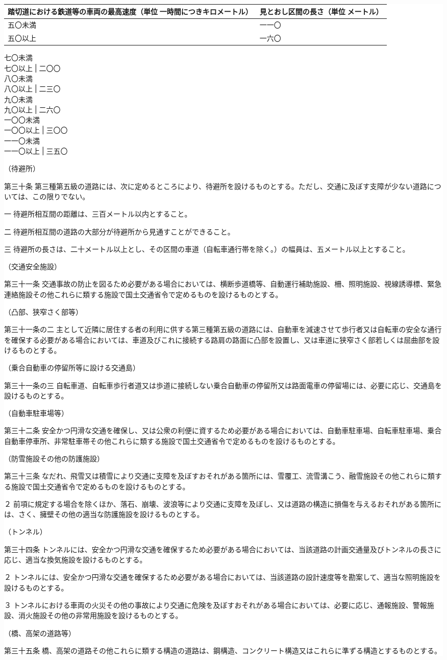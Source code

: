踏切道における鉄道等の車両の最高速度（単位 一時間につきキロメートル） | 見とおし区間の長さ（単位 メートル）  
---|---  
五〇未満 | 一一〇  
五〇以上 | 一六〇  
七〇未満  
七〇以上 | 二〇〇  
八〇未満  
八〇以上 | 二三〇  
九〇未満  
九〇以上 | 二六〇  
一〇〇未満  
一〇〇以上 | 三〇〇  
一一〇未満  
一一〇以上 | 三五〇  
  
（待避所）

第三十条 第三種第五級の道路には、次に定めるところにより、待避所を設けるものとする。ただし、交通に及ぼす支障が少ない道路については、この限りでない。

一 待避所相互間の距離は、三百メートル以内とすること。

二 待避所相互間の道路の大部分が待避所から見通すことができること。

三 待避所の長さは、二十メートル以上とし、その区間の車道（自転車通行帯を除く。）の幅員は、五メートル以上とすること。

（交通安全施設）

第三十一条 交通事故の防止を図るため必要がある場合においては、横断歩道橋等、自動運行補助施設、柵、照明施設、視線誘導標、緊急連絡施設その他これらに類する施設で国土交通省令で定めるものを設けるものとする。

（凸部、狭窄さく部等）

第三十一条の二 主として近隣に居住する者の利用に供する第三種第五級の道路には、自動車を減速させて歩行者又は自転車の安全な通行を確保する必要がある場合においては、車道及びこれに接続する路肩の路面に凸部を設置し、又は車道に狭窄さく部若しくは屈曲部を設けるものとする。

（乗合自動車の停留所等に設ける交通島）

第三十一条の三 自転車道、自転車歩行者道又は歩道に接続しない乗合自動車の停留所又は路面電車の停留場には、必要に応じ、交通島を設けるものとする。

（自動車駐車場等）

第三十二条 安全かつ円滑な交通を確保し、又は公衆の利便に資するため必要がある場合においては、自動車駐車場、自転車駐車場、乗合自動車停車所、非常駐車帯その他これらに類する施設で国土交通省令で定めるものを設けるものとする。

（防雪施設その他の防護施設）

第三十三条 なだれ、飛雪又は積雪により交通に支障を及ぼすおそれがある箇所には、雪覆工、流雪溝こう、融雪施設その他これらに類する施設で国土交通省令で定めるものを設けるものとする。

２ 前項に規定する場合を除くほか、落石、崩壊、波浪等により交通に支障を及ぼし、又は道路の構造に損傷を与えるおそれがある箇所には、さく、擁壁その他の適当な防護施設を設けるものとする。

（トンネル）

第三十四条 トンネルには、安全かつ円滑な交通を確保するため必要がある場合においては、当該道路の計画交通量及びトンネルの長さに応じ、適当な換気施設を設けるものとする。

２ トンネルには、安全かつ円滑な交通を確保するため必要がある場合においては、当該道路の設計速度等を勘案して、適当な照明施設を設けるものとする。

３ トンネルにおける車両の火災その他の事故により交通に危険を及ぼすおそれがある場合においては、必要に応じ、通報施設、警報施設、消火施設その他の非常用施設を設けるものとする。

（橋、高架の道路等）

第三十五条 橋、高架の道路その他これらに類する構造の道路は、鋼構造、コンクリート構造又はこれらに準ずる構造とするものとする。
